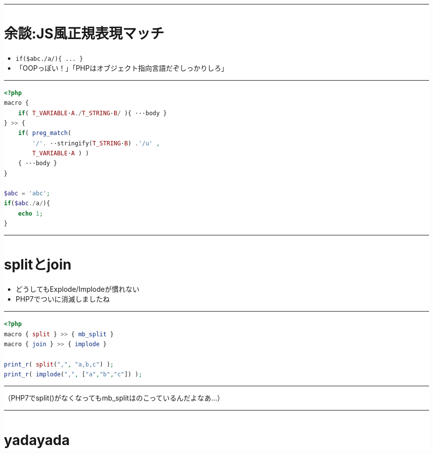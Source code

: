 

***

# 余談:JS風正規表現マッチ

- `if($abc./a/){ ... }`
- 「OOPっぽい！」「PHPはオブジェクト指向言語だぞしっかりしろ」

***

```php
<?php
macro {
    if( T_VARIABLE·A./T_STRING·B/ ){ ···body }
} >> {
    if( preg_match(
        '/'. ··stringify(T_STRING·B) .'/u' ,
        T_VARIABLE·A ) )
    { ···body }
}

$abc = 'abc';
if($abc./a/){
    echo 1;
}
```


***


# splitとjoin

- どうしてもExplode/Implodeが慣れない
- PHP7でついに消滅しましたね

***

```php
<?php
macro { split } >> { mb_split }
macro { join } >> { implode }

print_r( split(",", "a,b,c") );
print_r( implode(",", ["a","b","c"]) );
```

***

（PHP7でsplit()がなくなってもmb_splitはのこっているんだよなあ…）

***

# yadayada
